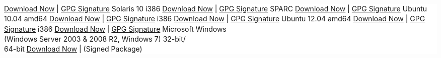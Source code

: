 <td><a href="http://pm.puppetlabs.com/puppet-enterprise/2.8.8/puppet-enterprise-2.8.8-sles-11-x86_64.tar.gz">Download Now</a> | <a href="http://pm.puppetlabs.com/puppet-enterprise/2.8.8/puppet-enterprise-2.8.8-sles-11-x86_64.tar.gz.asc">GPG Signature</a></td>
</tr>
<tr>
<td rowspan="2">Solaris 10</td>
<td>i386</td>
<td><a href="http://pm.puppetlabs.com/puppet-enterprise/2.8.8/puppet-enterprise-2.8.8-solaris-10-i386.tar.gz">Download Now</a> | <a href="http://pm.puppetlabs.com/puppet-enterprise/2.8.8/puppet-enterprise-2.8.8-solaris-10-i386.tar.gz.asc">GPG Signature</a></td>
</tr>
<tr>
<td>SPARC</td>
<td><a href="http://pm.puppetlabs.com/puppet-enterprise/2.8.8/puppet-enterprise-2.8.8-solaris-10-sparc.tar.gz">Download Now</a> | <a href="http://pm.puppetlabs.com/puppet-enterprise/2.8.8/puppet-enterprise-2.8.8-solaris-10-sparc.tar.gz.asc">GPG Signature</a></td>
</tr>
<tr>
<td rowspan="2">Ubuntu 10.04</td>
<td>amd64</td>
<td><a href="http://pm.puppetlabs.com/puppet-enterprise/2.8.8/puppet-enterprise-2.8.8-ubuntu-10.04-amd64.tar.gz">Download Now</a> | <a href="http://pm.puppetlabs.com/puppet-enterprise/2.8.8/puppet-enterprise-2.8.8-ubuntu-10.04-amd64.tar.gz.asc">GPG Signature</a></td>
</tr>
<tr>
<td>i386</td>
<td><a href="http://pm.puppetlabs.com/puppet-enterprise/2.8.8/puppet-enterprise-2.8.8-ubuntu-10.04-i386.tar.gz">Download Now</a> | <a href="http://pm.puppetlabs.com/puppet-enterprise/2.8.8/puppet-enterprise-2.8.8-ubuntu-10.04-i386.tar.gz.asc">GPG Signature</a></td>
</tr>
<tr>
<td rowspan="2">Ubuntu 12.04</td>
<td>amd64</td>
<td><a href="http://pm.puppetlabs.com/puppet-enterprise/2.8.8/puppet-enterprise-2.8.8-ubuntu-12.04-amd64.tar.gz">Download Now</a> | <a href="http://pm.puppetlabs.com/puppet-enterprise/2.8.8/puppet-enterprise-2.8.8-ubuntu-12.04-amd64.tar.gz.asc">GPG Signature</a></td>
</tr>
<tr>
<td>i386</td>
<td><a href="http://pm.puppetlabs.com/puppet-enterprise/2.8.8/puppet-enterprise-2.8.8-ubuntu-12.04-i386.tar.gz">Download Now</a> | <a href="http://pm.puppetlabs.com/puppet-enterprise/2.8.8/puppet-enterprise-2.8.8-ubuntu-12.04-i386.tar.gz.asc">GPG Signature</a></td>
</tr>
<tr>
<td>Microsoft Windows<br>(Windows Server 2003 &amp; 2008 R2, Windows 7)</td>
<td>32-bit/<br>64-bit</td>
<td><a href="http://pm.puppetlabs.com/puppet-enterprise/2.8.8/puppet-enterprise-2.8.8.msi">Download Now</a> | (Signed Package)</td>
</tr>

</tbody>
</table>
